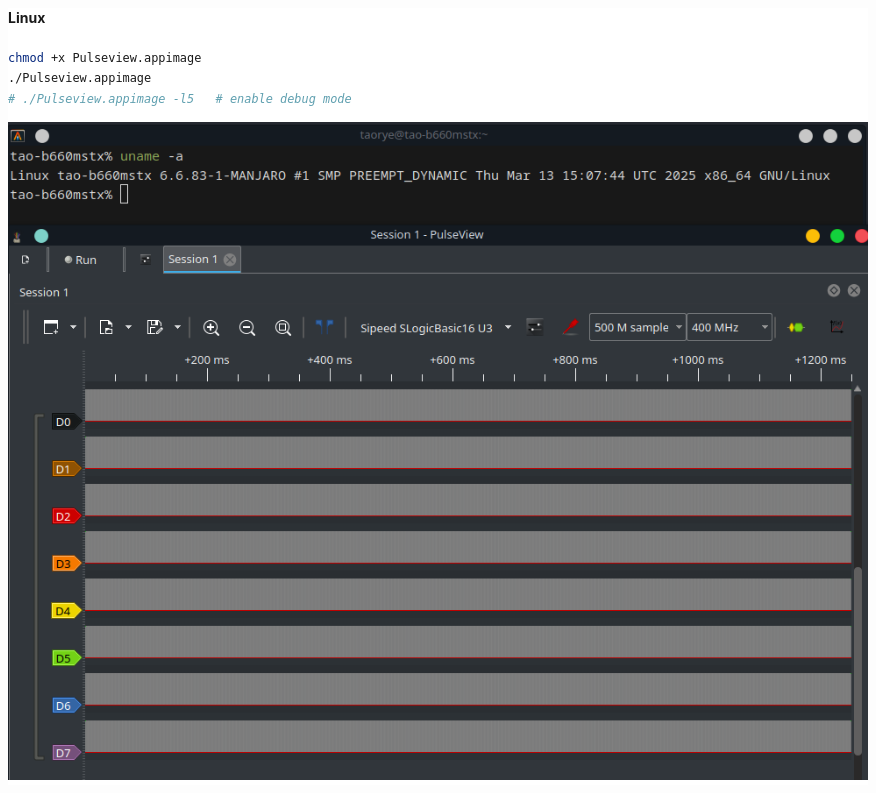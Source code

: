 
#### Linux

```bash
chmod +x Pulseview.appimage
./Pulseview.appimage
# ./Pulseview.appimage -l5   # enable debug mode
```

![](../../../en/logic_analyzer/slogic16u3/assets/Screenshots/Screenshot_2025-09-08_11-24-12.png)